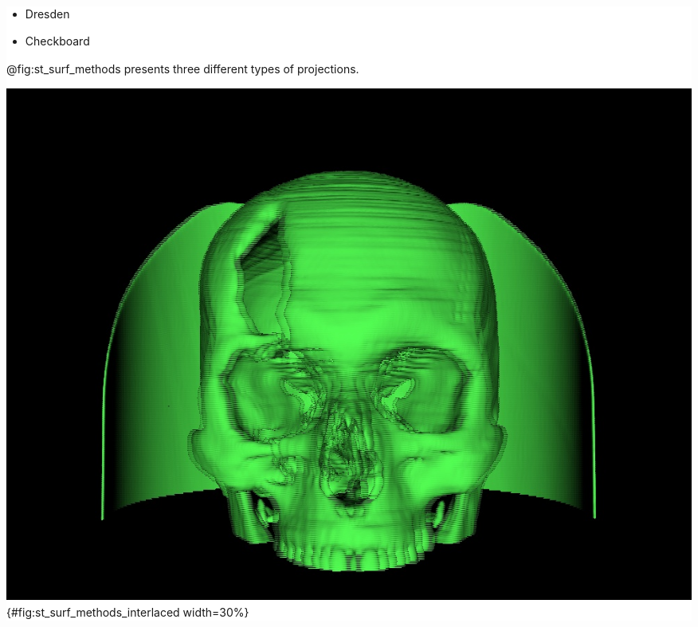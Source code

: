 -   Dresden

-   Checkboard

@fig:st_surf_methods presents three different types of
projections.

<div id="fig:st_surf_methods" class="subfigures">

  ![Interlaced](images/invesalius_screen/st_surf_interlaced.jpg){#fig:st_surf_methods_interlaced width=30%}